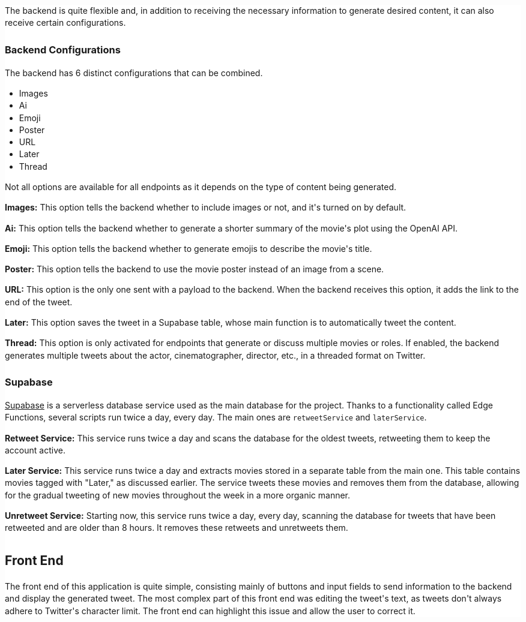 The backend is quite flexible and, in addition to receiving the necessary information to generate desired content, it can also receive certain configurations.

### Backend Configurations

The backend has 6 distinct configurations that can be combined.
- Images
- Ai
- Emoji
- Poster
- URL
- Later
- Thread

Not all options are available for all endpoints as it depends on the type of content being generated.

**Images:** This option tells the backend whether to include images or not, and it's turned on by default.

**Ai:** This option tells the backend whether to generate a shorter summary of the movie's plot using the OpenAI API.

**Emoji:** This option tells the backend whether to generate emojis to describe the movie's title.

**Poster:** This option tells the backend to use the movie poster instead of an image from a scene.

**URL:** This option is the only one sent with a payload to the backend. When the backend receives this option, it adds the link to the end of the tweet.

**Later:** This option saves the tweet in a Supabase table, whose main function is to automatically tweet the content.

**Thread:** This option is only activated for endpoints that generate or discuss multiple movies or roles. If enabled, the backend generates multiple tweets about the actor, cinematographer, director, etc., in a threaded format on Twitter.

### Supabase
[Supabase](https://supabase.com/) is a serverless database service used as the main database for the project. Thanks to a functionality called Edge Functions, several scripts run twice a day, every day. The main ones are `retweetService` and `laterService`.

**Retweet Service:** This service runs twice a day and scans the database for the oldest tweets, retweeting them to keep the account active.

**Later Service:** This service runs twice a day and extracts movies stored in a separate table from the main one. This table contains movies tagged with "Later," as discussed earlier. The service tweets these movies and removes them from the database, allowing for the gradual tweeting of new movies throughout the week in a more organic manner.

**Unretweet Service:** Starting now, this service runs twice a day, every day, scanning the database for tweets that have been retweeted and are older than 8 hours. It removes these retweets and unretweets them.

## Front End
The front end of this application is quite simple, consisting mainly of buttons and input fields to send information to the backend and display the generated tweet. The most complex part of this front end was editing the tweet's text, as tweets don't always adhere to Twitter's character limit. The front end can highlight this issue and allow the user to correct it.
